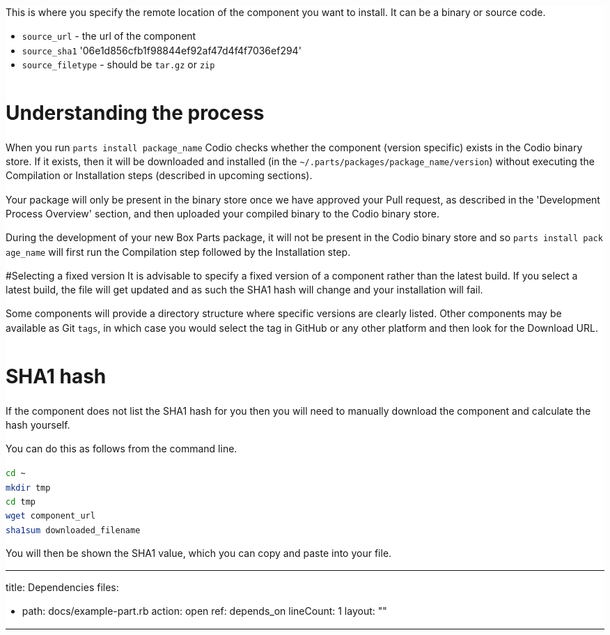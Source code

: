 This is where you specify the remote location of the component you want to install. It can be a binary or source code.

- `source_url` - the url of the component
- `source_sha1` '06e1d856cfb1f98844ef92af47d4f4f7036ef294'
- `source_filetype` - should be `tar.gz` or `zip`

# Understanding the process
When you run `parts install package_name` Codio checks whether the component (version specific) exists in the Codio binary store. If it exists, then it will be downloaded and installed (in the `~/.parts/packages/package_name/version`) without executing the Compilation or Installation steps (described in upcoming sections).

Your package will only be present in the binary store once we have approved your Pull request, as described in the 'Development Process Overview' section, and then uploaded your compiled binary to the Codio binary store.

During the development of your new Box Parts package, it will not be present in the Codio binary store and so `parts install package_name` will first run the Compilation step followed by the Installation step. 


#Selecting a fixed version
It is advisable to specify a fixed version of a component rather than the latest build. If you select a latest build, the file will get updated and as such the SHA1 hash will change and your installation will fail.

Some components will provide a directory structure where specific versions are clearly listed. Other components may be available as Git `tags`, in which case you would select the tag in GitHub or any other platform and then look for the Download URL.

# SHA1 hash
If the component does not list the SHA1 hash for you then you will need to manually download the component and calculate the hash yourself.

You can do this as follows from the command line.

```bash
cd ~
mkdir tmp
cd tmp
wget component_url
sha1sum downloaded_filename
```

You will then be shown the SHA1 value, which you can copy and paste into your file.


---
title: Dependencies
files:
  - path: docs/example-part.rb
    action: open
    ref: depends_on
    lineCount: 1
layout: ""

---